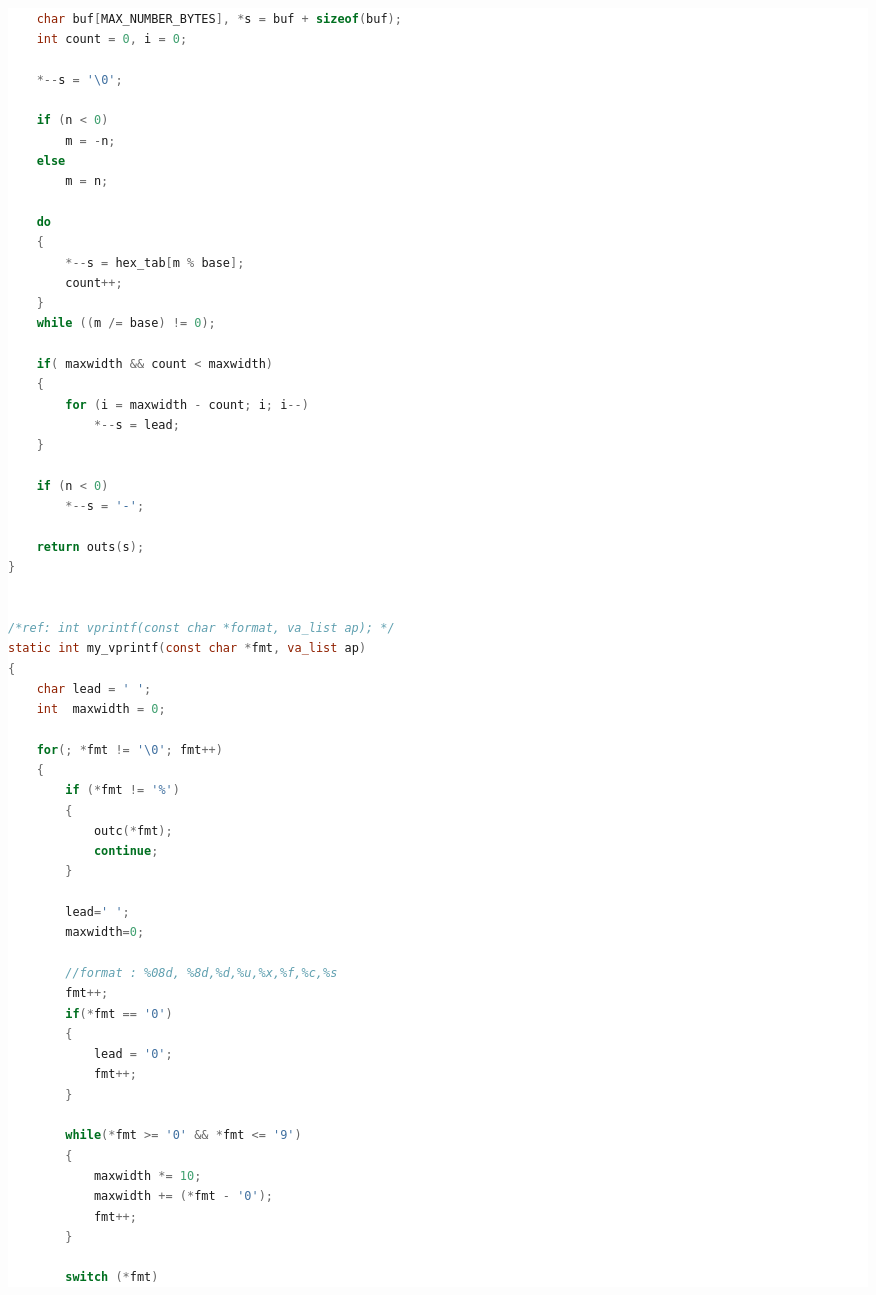 ```c
    char buf[MAX_NUMBER_BYTES], *s = buf + sizeof(buf);
    int count = 0, i = 0;

    *--s = '\0';

    if (n < 0)
        m = -n;
    else
        m = n;

    do
    {
        *--s = hex_tab[m % base];
        count++;
    }
    while ((m /= base) != 0);

    if( maxwidth && count < maxwidth)
    {
        for (i = maxwidth - count; i; i--)
            *--s = lead;
    }

    if (n < 0)
        *--s = '-';

    return outs(s);
}


/*ref: int vprintf(const char *format, va_list ap); */
static int my_vprintf(const char *fmt, va_list ap)
{
    char lead = ' ';
    int  maxwidth = 0;

    for(; *fmt != '\0'; fmt++)
    {
        if (*fmt != '%')
        {
            outc(*fmt);
            continue;
        }
		
		lead=' ';
		maxwidth=0;

        //format : %08d, %8d,%d,%u,%x,%f,%c,%s
        fmt++;
        if(*fmt == '0')
        {
            lead = '0';
            fmt++;
        }

        while(*fmt >= '0' && *fmt <= '9')
        {
            maxwidth *= 10;
            maxwidth += (*fmt - '0');
            fmt++;
        }

        switch (*fmt)
```
